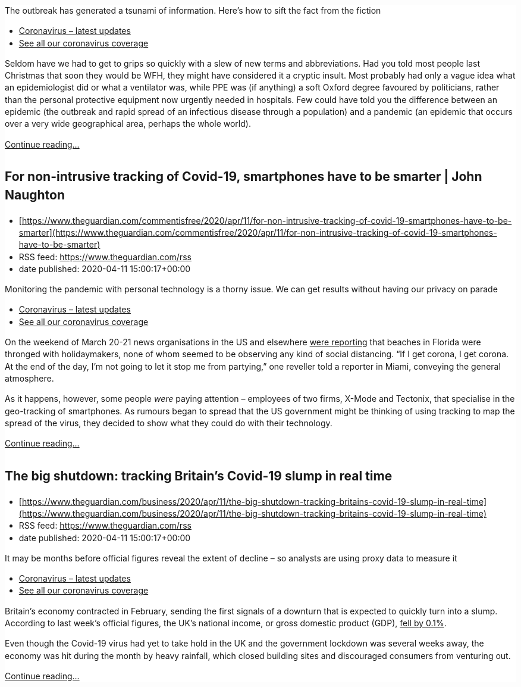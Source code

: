 <p>The outbreak has generated a tsunami of information. Here’s how to sift the fact from the fiction</p><ul><li><a href="https://www.theguardian.com/world/series/coronavirus-live/latest">Coronavirus – latest updates</a></li><li><a href="https://www.theguardian.com/world/coronavirus-outbreak">See all our coronavirus coverage</a></li></ul><p>Seldom have we had to get to grips so quickly with a slew of new terms and abbreviations. Had you told most people last Christmas that soon they would be WFH, they might have considered it a cryptic insult. Most probably had only a vague idea what an epidemiologist did or what a ventilator was, while PPE was (if anything) a soft Oxford degree favoured by politicians, rather than the personal protective equipment now urgently needed in hospitals. Few could have told you the difference between an epidemic (the outbreak and rapid spread of an infectious disease through a population) and a pandemic (an epidemic that occurs over a very wide geographical area, perhaps the whole world).</p> <a href="https://www.theguardian.com/world/2020/apr/11/the-cure-for-fake-news-how-to-read-about-the-coronavirus">Continue reading...</a>

## For non-intrusive tracking of Covid-19, smartphones have to be smarter | John Naughton
 - [https://www.theguardian.com/commentisfree/2020/apr/11/for-non-intrusive-tracking-of-covid-19-smartphones-have-to-be-smarter](https://www.theguardian.com/commentisfree/2020/apr/11/for-non-intrusive-tracking-of-covid-19-smartphones-have-to-be-smarter)
 - RSS feed: https://www.theguardian.com/rss
 - date published: 2020-04-11 15:00:17+00:00

<p>Monitoring the pandemic with personal technology is a thorny issue. We can get results without having our privacy on parade</p><ul><li><a href="https://www.theguardian.com/world/series/coronavirus-live/latest">Coronavirus – latest updates</a></li><li><a href="https://www.theguardian.com/world/coronavirus-outbreak">See all our coronavirus coverage</a></li></ul><p>On the weekend of March 20-21 news organisations in the US and elsewhere <a href="https://eu.usatoday.com/story/travel/destinations/2020/03/19/spring-break-beaches-florida-look-packed-despite-coronavirus-spread/2873248001/">were reporting</a> that beaches in Florida were thronged with holidaymakers, none of whom seemed to be observing any kind of social distancing. “If I get corona, I get corona. At the end of the day, I’m not going to let it stop me from partying,” one reveller told a reporter in Miami, conveying the general atmosphere.</p><p>As it happens, however, some people <em>were</em> paying attention – employees of two firms, X-Mode and Tectonix, that specialise in the geo-tracking of smartphones. As rumours began to spread that the US government might be thinking of using tracking to map the spread of the virus, they decided to show what they could do with their technology.</p> <a href="https://www.theguardian.com/commentisfree/2020/apr/11/for-non-intrusive-tracking-of-covid-19-smartphones-have-to-be-smarter">Continue reading...</a>

## The big shutdown: tracking Britain’s Covid-19 slump in real time
 - [https://www.theguardian.com/business/2020/apr/11/the-big-shutdown-tracking-britains-covid-19-slump-in-real-time](https://www.theguardian.com/business/2020/apr/11/the-big-shutdown-tracking-britains-covid-19-slump-in-real-time)
 - RSS feed: https://www.theguardian.com/rss
 - date published: 2020-04-11 15:00:17+00:00

<p>It may be months before official figures reveal the extent of decline – so analysts are using proxy data to measure it</p><ul><li><a href="https://www.theguardian.com/world/series/coronavirus-live/latest">Coronavirus – latest updates</a></li><li><a href="https://www.theguardian.com/world/coronavirus-outbreak">See all our coronavirus coverage</a></li></ul><p>Britain’s economy contracted in February, sending the first signals of a downturn that is expected to quickly turn into a slump. According to last week’s official figures, the UK’s national income, or gross domestic product (GDP), <a href="https://www.theguardian.com/business/2020/apr/09/uk-economy-already-flatlining-before-coronavirus-figures-reveal" title="">fell by 0.1%</a>.</p><p>Even though the Covid-19 virus had yet to take hold in the UK and the government lockdown was several weeks away, the economy was hit during the month by heavy rainfall, which closed building sites and discouraged consumers from venturing out.</p> <a href="https://www.theguardian.com/business/2020/apr/11/the-big-shutdown-tracking-britains-covid-19-slump-in-real-time">Continue reading...</a>
